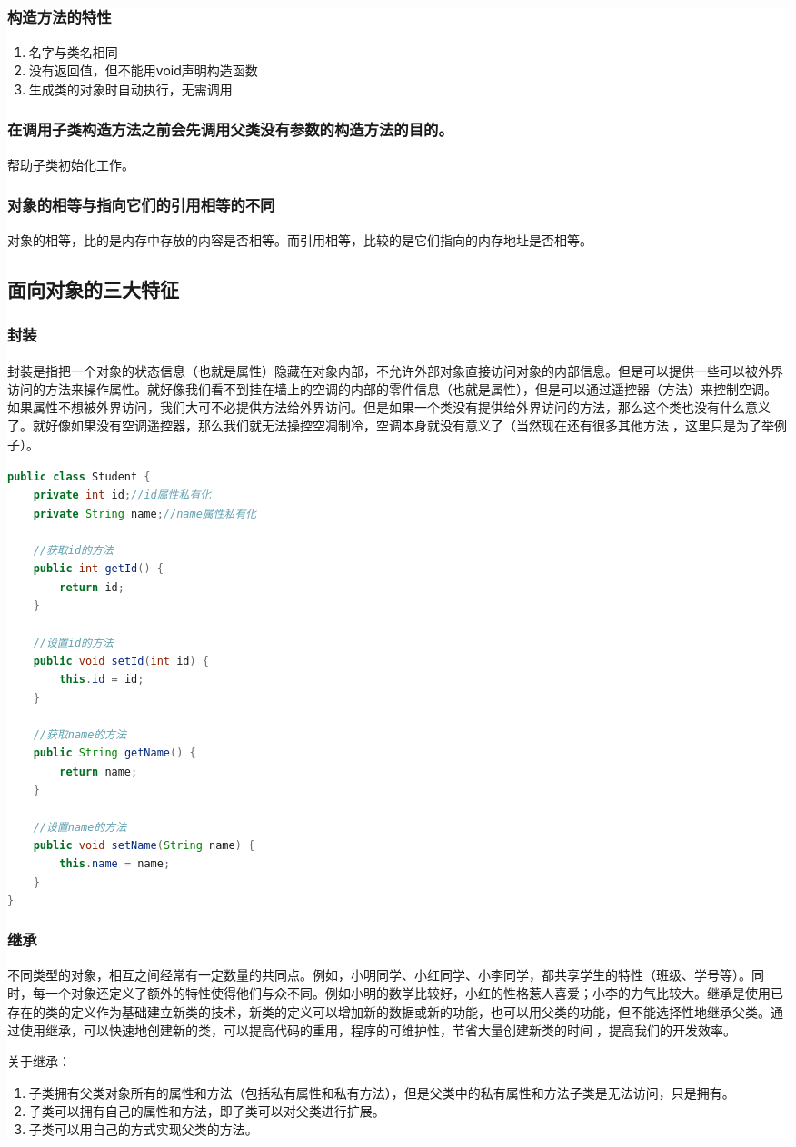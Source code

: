 ### 构造方法的特性
1. 名字与类名相同
2. 没有返回值，但不能用void声明构造函数
3. 生成类的对象时自动执行，无需调用
       
### 在调用子类构造方法之前会先调用父类没有参数的构造方法的目的。
帮助子类初始化工作。
      
### 对象的相等与指向它们的引用相等的不同
对象的相等，比的是内存中存放的内容是否相等。而引用相等，比较的是它们指向的内存地址是否相等。
         
## 面向对象的三大特征
### 封装
封装是指把一个对象的状态信息（也就是属性）隐藏在对象内部，不允许外部对象直接访问对象的内部信息。但是可以提供一些可以被外界访问的方法来操作属性。就好像我们看不到挂在墙上的空调的内部的零件信息（也就是属性），但是可以通过遥控器（方法）来控制空调。如果属性不想被外界访问，我们大可不必提供方法给外界访问。但是如果一个类没有提供给外界访问的方法，那么这个类也没有什么意义了。就好像如果没有空调遥控器，那么我们就无法操控空凋制冷，空调本身就没有意义了（当然现在还有很多其他方法 ，这里只是为了举例子）。
         
```java
public class Student {
    private int id;//id属性私有化
    private String name;//name属性私有化

    //获取id的方法
    public int getId() {
        return id;
    }

    //设置id的方法
    public void setId(int id) {
        this.id = id;
    }

    //获取name的方法
    public String getName() {
        return name;
    }

    //设置name的方法
    public void setName(String name) {
        this.name = name;
    }
}
```
        
### 继承
不同类型的对象，相互之间经常有一定数量的共同点。例如，小明同学、小红同学、小李同学，都共享学生的特性（班级、学号等）。同时，每一个对象还定义了额外的特性使得他们与众不同。例如小明的数学比较好，小红的性格惹人喜爱；小李的力气比较大。继承是使用已存在的类的定义作为基础建立新类的技术，新类的定义可以增加新的数据或新的功能，也可以用父类的功能，但不能选择性地继承父类。通过使用继承，可以快速地创建新的类，可以提高代码的重用，程序的可维护性，节省大量创建新类的时间 ，提高我们的开发效率。
      
关于继承：
1. 子类拥有父类对象所有的属性和方法（包括私有属性和私有方法），但是父类中的私有属性和方法子类是无法访问，只是拥有。
2. 子类可以拥有自己的属性和方法，即子类可以对父类进行扩展。
3. 子类可以用自己的方式实现父类的方法。
        